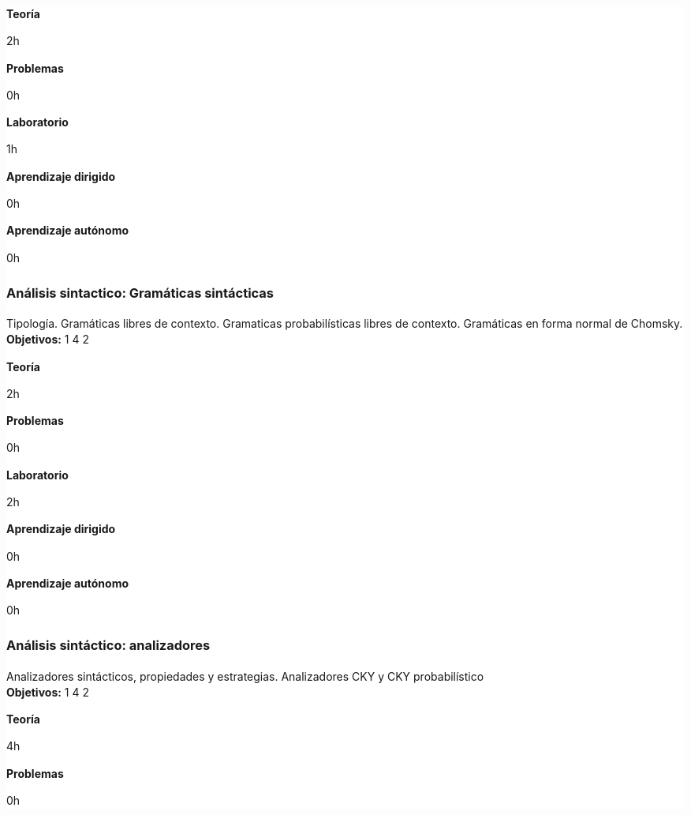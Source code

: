 **Teoría**

2h

**Problemas**

0h

**Laboratorio**

1h

**Aprendizaje dirigido**

0h

**Aprendizaje autónomo**

0h

  

### Análisis sintactico: Gramáticas sintácticas

Tipología. Gramáticas libres de contexto. Gramaticas probabilísticas libres de
contexto. Gramáticas en forma normal de Chomsky.  
**Objetivos:** 1 4 2  

**Teoría**

2h

**Problemas**

0h

**Laboratorio**

2h

**Aprendizaje dirigido**

0h

**Aprendizaje autónomo**

0h

  

### Análisis sintáctico: analizadores

Analizadores sintácticos, propiedades y estrategias. Analizadores CKY y CKY
probabilístico  
**Objetivos:** 1 4 2  

**Teoría**

4h

**Problemas**

0h
